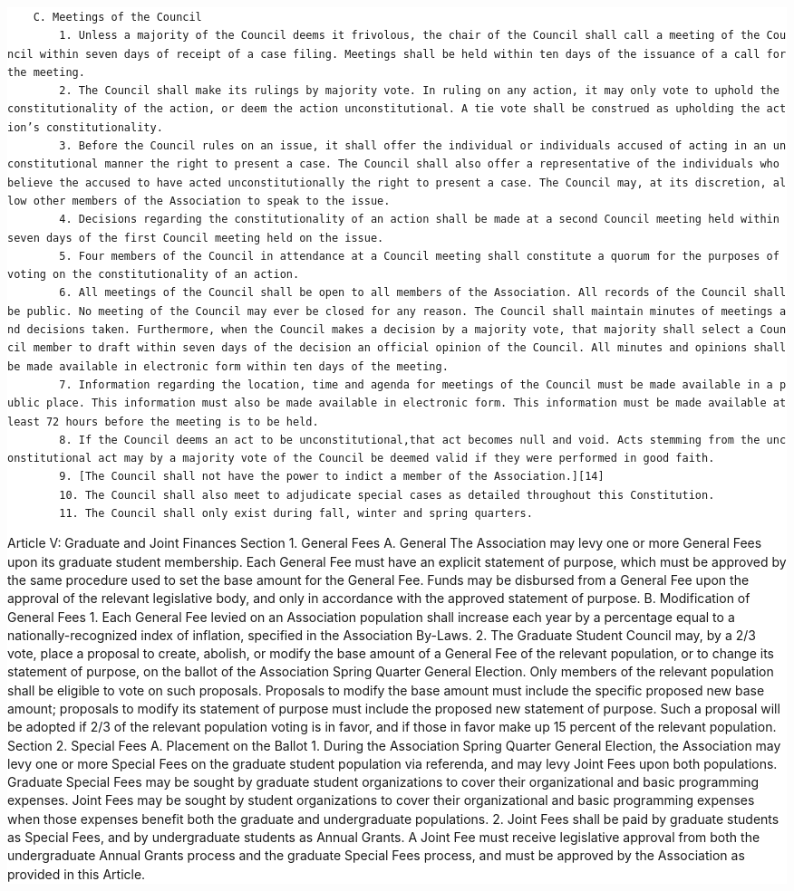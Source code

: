         C. Meetings of the Council
            1. Unless a majority of the Council deems it frivolous, the chair of the Council shall call a meeting of the Council within seven days of receipt of a case filing. Meetings shall be held within ten days of the issuance of a call for the meeting.
            2. The Council shall make its rulings by majority vote. In ruling on any action, it may only vote to uphold the constitutionality of the action, or deem the action unconstitutional. A tie vote shall be construed as upholding the action’s constitutionality.
            3. Before the Council rules on an issue, it shall offer the individual or individuals accused of acting in an unconstitutional manner the right to present a case. The Council shall also offer a representative of the individuals who believe the accused to have acted unconstitutionally the right to present a case. The Council may, at its discretion, allow other members of the Association to speak to the issue.
            4. Decisions regarding the constitutionality of an action shall be made at a second Council meeting held within seven days of the first Council meeting held on the issue.
            5. Four members of the Council in attendance at a Council meeting shall constitute a quorum for the purposes of voting on the constitutionality of an action.
            6. All meetings of the Council shall be open to all members of the Association. All records of the Council shall be public. No meeting of the Council may ever be closed for any reason. The Council shall maintain minutes of meetings and decisions taken. Furthermore, when the Council makes a decision by a majority vote, that majority shall select a Council member to draft within seven days of the decision an official opinion of the Council. All minutes and opinions shall be made available in electronic form within ten days of the meeting.
            7. Information regarding the location, time and agenda for meetings of the Council must be made available in a public place. This information must also be made available in electronic form. This information must be made available at least 72 hours before the meeting is to be held.
            8. If the Council deems an act to be unconstitutional,that act becomes null and void. Acts stemming from the unconstitutional act may by a majority vote of the Council be deemed valid if they were performed in good faith.
            9. [The Council shall not have the power to indict a member of the Association.][14]
            10. The Council shall also meet to adjudicate special cases as detailed throughout this Constitution.
            11. The Council shall only exist during fall, winter and spring quarters.


Article V: Graduate and Joint Finances
    Section 1. General Fees
        A. General
            The Association may levy one or more General Fees upon its graduate student membership. Each General Fee must have an explicit statement of purpose, which must be approved by the same procedure used to set the base amount for the General Fee. Funds may be disbursed from a General Fee upon the approval of the relevant legislative body, and only in accordance with the approved statement of purpose.
        B. Modification of General Fees
            1. Each General Fee levied on an Association population shall increase each year by a percentage equal to a nationally-recognized index of inflation, specified in the Association By-Laws.
            2. The Graduate Student Council may, by a 2/3 vote, place a proposal to create, abolish, or modify the base amount of a General Fee of the relevant population, or to change its statement of purpose, on the ballot of the Association Spring Quarter General Election. Only members of the relevant population shall be eligible to vote on such proposals. Proposals to modify the base amount must include the specific proposed new base amount; proposals to modify its statement of purpose must include the proposed new statement of purpose. Such a proposal will be adopted if 2/3 of the relevant population voting is in favor, and if those in favor make up 15 percent of the relevant population.
    Section 2. Special Fees
        A. Placement on the Ballot
            1. During the Association Spring Quarter General Election, the Association may levy one or more Special Fees on the graduate student population via referenda, and may levy Joint Fees upon both populations. Graduate Special Fees may be sought by graduate student organizations to cover their organizational and basic programming expenses. Joint Fees may be sought by student organizations to cover their organizational and basic programming expenses when those expenses benefit both the graduate and undergraduate populations.
            2. Joint Fees shall be paid by graduate students as Special Fees, and by undergraduate students as Annual Grants. A Joint Fee must receive legislative approval from both the undergraduate Annual Grants process and the graduate Special Fees process, and must be approved by the Association as provided in this Article.